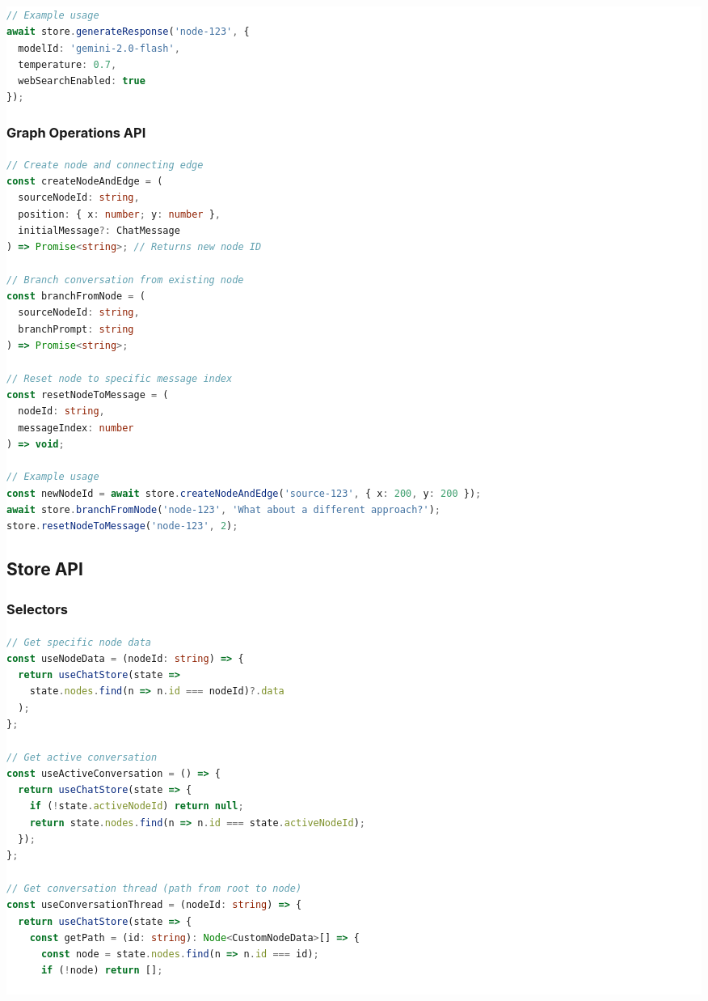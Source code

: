```typescript
// Example usage
await store.generateResponse('node-123', {
  modelId: 'gemini-2.0-flash',
  temperature: 0.7,
  webSearchEnabled: true
});
```

### Graph Operations API

```typescript
// Create node and connecting edge
const createNodeAndEdge = (
  sourceNodeId: string,
  position: { x: number; y: number },
  initialMessage?: ChatMessage
) => Promise<string>; // Returns new node ID

// Branch conversation from existing node
const branchFromNode = (
  sourceNodeId: string,
  branchPrompt: string
) => Promise<string>;

// Reset node to specific message index
const resetNodeToMessage = (
  nodeId: string,
  messageIndex: number
) => void;

// Example usage
const newNodeId = await store.createNodeAndEdge('source-123', { x: 200, y: 200 });
await store.branchFromNode('node-123', 'What about a different approach?');
store.resetNodeToMessage('node-123', 2);
```

## Store API

### Selectors

```typescript
// Get specific node data
const useNodeData = (nodeId: string) => {
  return useChatStore(state => 
    state.nodes.find(n => n.id === nodeId)?.data
  );
};

// Get active conversation
const useActiveConversation = () => {
  return useChatStore(state => {
    if (!state.activeNodeId) return null;
    return state.nodes.find(n => n.id === state.activeNodeId);
  });
};

// Get conversation thread (path from root to node)
const useConversationThread = (nodeId: string) => {
  return useChatStore(state => {
    const getPath = (id: string): Node<CustomNodeData>[] => {
      const node = state.nodes.find(n => n.id === id);
      if (!node) return [];
      
```